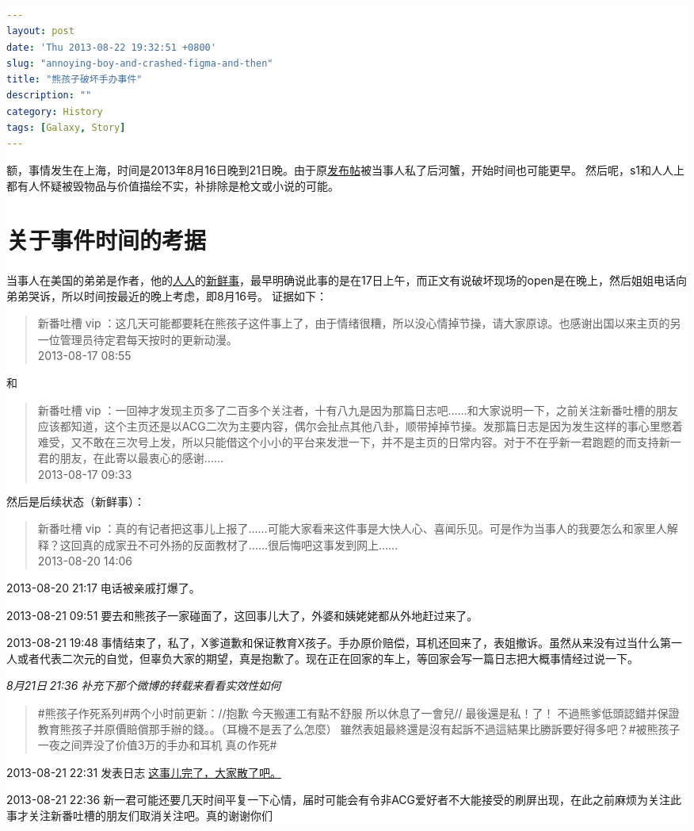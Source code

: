 ```yaml
---
layout: post
date: 'Thu 2013-08-22 19:32:51 +0800'
slug: "annoying-boy-and-crashed-figma-and-then"
title: "熊孩子破坏手办事件"
description: ""
category: History
tags: [Galaxy, Story]
---
```


额，事情发生在上海，时间是2013年8月16日晚到21日晚。由于原[发布帖](http://page.renren.com/601709826/channel-noteshow-911727203)被当事人私了后河蟹，开始时间也可能更早。
然后呢，s1和人人上都有人怀疑被毁物品与价值描绘不实，补排除是枪文或小说的可能。

# 关于事件时间的考据
当事人在美国的弟弟是作者，他的[人人](http://page.renren.com/601709826)的[新鲜事](http://page.renren.com/601709826/channel-feedlist)，最早明确说此事的是在17日上午，而正文有说破坏现场的open是在晚上，然后姐姐电话向弟弟哭诉，所以时间按最近的晚上考虑，即8月16号。
证据如下：

> 新番吐槽  vip ：这几天可能都要耗在熊孩子这件事上了，由于情绪很糟，所以没心情掉节操，请大家原谅。也感谢出国以来主页的另一位管理员待定君每天按时的更新动漫。<br>
> 2013-08-17 08:55

和

> 新番吐槽  vip ：一回神才发现主页多了二百多个关注者，十有八九是因为那篇日志吧……和大家说明一下，之前关注新番吐槽的朋友应该都知道，这个主页还是以ACG二次为主要内容，偶尔会扯点其他八卦，顺带掉掉节操。发那篇日志是因为发生这样的事心里憋着难受，又不敢在三次号上发，所以只能借这个小小的平台来发泄一下，并不是主页的日常内容。对于不在乎新一君跑题的而支持新一君的朋友，在此寄以最衷心的感谢……<br>
> 2013-08-17 09:33

然后是后续状态（新鲜事）：

> 新番吐槽  vip ：真的有记者把这事儿上报了……可能大家看来这件事是大快人心、喜闻乐见。可是作为当事人的我要怎么和家里人解释？这回真的成家丑不可外扬的反面教材了……很后悔吧这事发到网上……<br>
> 2013-08-20 14:06

2013-08-20 21:17
电话被亲戚打爆了。

2013-08-21 09:51
要去和熊孩子一家碰面了，这回事儿大了，外婆和姨姥姥都从外地赶过来了。

2013-08-21 19:48
事情结束了，私了，X爹道歉和保证教育X孩子。手办原价赔偿，耳机还回来了，表姐撤诉。虽然从来没有过当什么第一人或者代表二次元的自觉，但辜负大家的期望，真是抱歉了。现在正在回家的车上，等回家会写一篇日志把大概事情经过说一下。

*8月21日 21:36 补充下那个微博的转载来看看实效性如何*
>\#熊孩子作死系列#两个小时前更新：//抱歉 今天搬運工有點不舒服 所以休息了一會兒// 最後還是私！了！ 不過熊爹低頭認錯并保證教育熊孩子并原價賠償那手辦的錢。。（耳機不是丟了么怎麼） 雖然表姐最終還是沒有起訴不過這結果比勝訴要好得多吧？#被熊孩子一夜之间弄没了价值3万的手办和耳机 真の作死#

2013-08-21 22:31
发表日志  [这事儿完了，大家散了吧。](http://page.renren.com/601709826/channel-noteshow-912041069)

2013-08-21 22:36
新一君可能还要几天时间平复一下心情，届时可能会有令非ACG爱好者不大能接受的刷屏出现，在此之前麻烦为关注此事才关注新番吐槽的朋友们取消关注吧。真的谢谢你们

